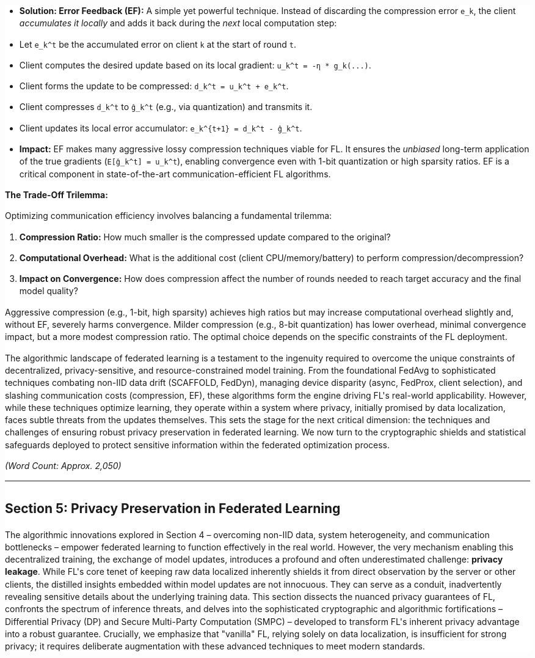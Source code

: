 *   **Solution: Error Feedback (EF):** A simple yet powerful technique. Instead of discarding the compression error `e_k`, the client *accumulates it locally* and adds it back during the *next* local computation step:

*   Let `e_k^t` be the accumulated error on client `k` at the start of round `t`.

*   Client computes the desired update based on its local gradient: `u_k^t = -η * g_k(...)`.

*   Client forms the update to be compressed: `d_k^t = u_k^t + e_k^t`.

*   Client compresses `d_k^t` to `ĝ_k^t` (e.g., via quantization) and transmits it.

*   Client updates its local error accumulator: `e_k^{t+1} = d_k^t - ĝ_k^t`.

*   **Impact:** EF makes many aggressive lossy compression techniques viable for FL. It ensures the *unbiased* long-term application of the true gradients (`E[ĝ_k^t] = u_k^t`), enabling convergence even with 1-bit quantization or high sparsity ratios. EF is a critical component in state-of-the-art communication-efficient FL algorithms.

**The Trade-Off Trilemma:**

Optimizing communication efficiency involves balancing a fundamental trilemma:

1.  **Compression Ratio:** How much smaller is the compressed update compared to the original?

2.  **Computational Overhead:** What is the additional cost (client CPU/memory/battery) to perform compression/decompression?

3.  **Impact on Convergence:** How does compression affect the number of rounds needed to reach target accuracy and the final model quality?

Aggressive compression (e.g., 1-bit, high sparsity) achieves high ratios but may increase computational overhead slightly and, without EF, severely harms convergence. Milder compression (e.g., 8-bit quantization) has lower overhead, minimal convergence impact, but a more modest compression ratio. The optimal choice depends on the specific constraints of the FL deployment.

The algorithmic landscape of federated learning is a testament to the ingenuity required to overcome the unique constraints of decentralized, privacy-sensitive, and resource-constrained model training. From the foundational FedAvg to sophisticated techniques combating non-IID data drift (SCAFFOLD, FedDyn), managing device disparity (async, FedProx, client selection), and slashing communication costs (compression, EF), these algorithms form the engine driving FL's real-world applicability. However, while these techniques optimize learning, they operate within a system where privacy, initially promised by data localization, faces subtle threats from the updates themselves. This sets the stage for the next critical dimension: the techniques and challenges of ensuring robust privacy preservation in federated learning. We now turn to the cryptographic shields and statistical safeguards deployed to protect sensitive information within the federated optimization process.

*(Word Count: Approx. 2,050)*



---





## Section 5: Privacy Preservation in Federated Learning

The algorithmic innovations explored in Section 4 – overcoming non-IID data, system heterogeneity, and communication bottlenecks – empower federated learning to function effectively in the real world. However, the very mechanism enabling this decentralized training, the exchange of model updates, introduces a profound and often underestimated challenge: **privacy leakage**. While FL's core tenet of keeping raw data localized inherently shields it from direct observation by the server or other clients, the distilled insights embedded within model updates are not innocuous. They can serve as a conduit, inadvertently revealing sensitive details about the underlying training data. This section dissects the nuanced privacy guarantees of FL, confronts the spectrum of inference threats, and delves into the sophisticated cryptographic and algorithmic fortifications – Differential Privacy (DP) and Secure Multi-Party Computation (SMPC) – developed to transform FL's inherent privacy advantage into a robust guarantee. Crucially, we emphasize that "vanilla" FL, relying solely on data localization, is insufficient for strong privacy; it requires deliberate augmentation with these advanced techniques to meet modern standards.
